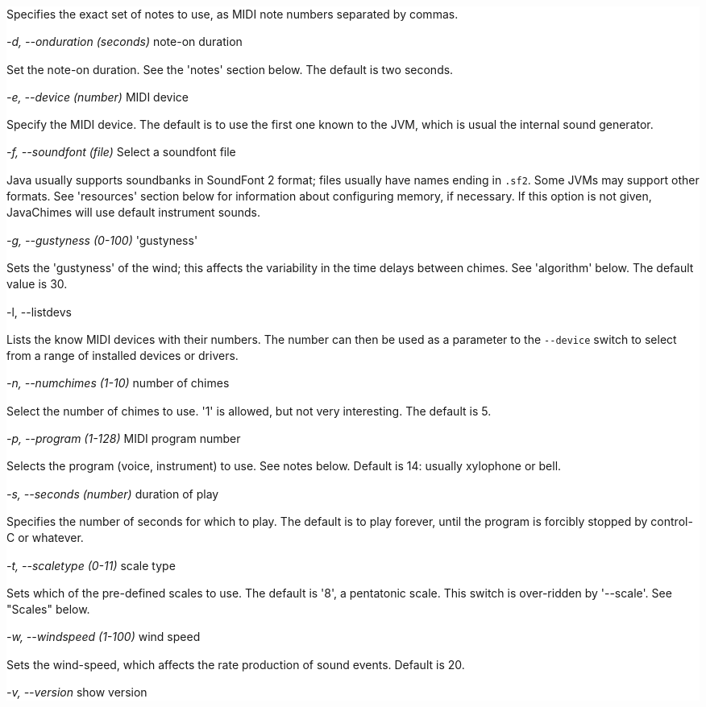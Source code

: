 Specifies the exact set of notes to use, as MIDI note numbers separated
by commas.

_-d, --onduration (seconds)_ note-on duration 

Set the note-on duration. See the 'notes' section below. The default
is two seconds.

_-e, --device (number)_ MIDI device

Specify the MIDI device. The default is to use the first one known to the
JVM, which is usual the internal sound generator.

_-f, --soundfont (file)_ Select a soundfont file

Java usually supports soundbanks in SoundFont 2 format; files usually have
names ending in `.sf2`. Some JVMs may support other formats. See 'resources'
section below for information about configuring memory, if necessary.
If this option is not given, JavaChimes will use default instrument sounds.

_-g, --gustyness (0-100)_ 'gustyness' 

Sets the 'gustyness' of the wind; this affects the variability in the
time delays between chimes. See 'algorithm' below. The default value is
30.

-l, --listdevs                   

Lists the know MIDI devices with their numbers. The number can then be used
as a parameter to the `--device` switch to select from a range of installed
devices or drivers.

_-n, --numchimes (1-10)_ number of chimes

Select the number of chimes to use. '1' is allowed, but not very interesting.
The default is 5. 

_-p, --program (1-128)_ MIDI program number 

Selects the program (voice, instrument) to use. See notes below. Default
is 14: usually xylophone or bell.

_-s, --seconds (number)_  duration of play

Specifies the number of seconds for which to play. The default is to
play forever, until the program is forcibly stopped by control-C or 
whatever.

_-t, --scaletype (0-11)_ scale type 

Sets which of the pre-defined scales to use. The default is '8', a 
pentatonic scale. This switch is over-ridden by '--scale'. See
"Scales" below.

_-w, --windspeed (1-100)_ wind speed 

Sets the wind-speed, which affects the rate production of sound events.
Default is 20.

_-v, --version_ show version
